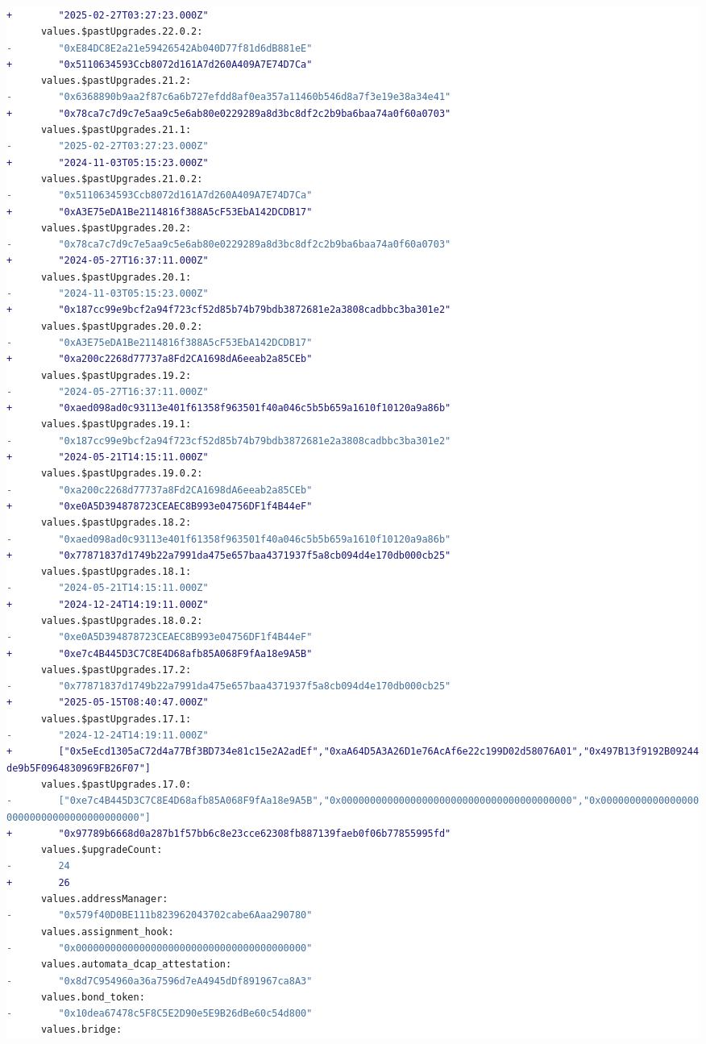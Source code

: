 ```diff
+        "2025-02-27T03:27:23.000Z"
      values.$pastUpgrades.22.0.2:
-        "0xE84DC8E2a21e59426542Ab040D77f81d6dB881eE"
+        "0x5110634593Ccb8072d161A7d260A409A7E74D7Ca"
      values.$pastUpgrades.21.2:
-        "0x6368890b9aa2f87c6a6b727efdd8af0ea357a11460b546d8a7f3e19e38a34e41"
+        "0x78ca7c7d9c7e5aa9c5e6ab80e0229289a8d3bc8df2c2b9ba6baa74a0f60a0703"
      values.$pastUpgrades.21.1:
-        "2025-02-27T03:27:23.000Z"
+        "2024-11-03T05:15:23.000Z"
      values.$pastUpgrades.21.0.2:
-        "0x5110634593Ccb8072d161A7d260A409A7E74D7Ca"
+        "0xA3E75eDA1Be2114816f388A5cF53EbA142DCDB17"
      values.$pastUpgrades.20.2:
-        "0x78ca7c7d9c7e5aa9c5e6ab80e0229289a8d3bc8df2c2b9ba6baa74a0f60a0703"
+        "2024-05-27T16:37:11.000Z"
      values.$pastUpgrades.20.1:
-        "2024-11-03T05:15:23.000Z"
+        "0x187cc99e9bcf2a94f723cf52d85b74b79bdb3872681e2a3808cadbbc3ba301e2"
      values.$pastUpgrades.20.0.2:
-        "0xA3E75eDA1Be2114816f388A5cF53EbA142DCDB17"
+        "0xa200c2268d77737a8Fd2CA1698dA6eeab2a85CEb"
      values.$pastUpgrades.19.2:
-        "2024-05-27T16:37:11.000Z"
+        "0xaed098ad0c93113e401f61358f963501f40a046c5b5b659a1610f10120a9a86b"
      values.$pastUpgrades.19.1:
-        "0x187cc99e9bcf2a94f723cf52d85b74b79bdb3872681e2a3808cadbbc3ba301e2"
+        "2024-05-21T14:15:11.000Z"
      values.$pastUpgrades.19.0.2:
-        "0xa200c2268d77737a8Fd2CA1698dA6eeab2a85CEb"
+        "0xe0A5D394878723CEAEC8B993e04756DF1f4B44eF"
      values.$pastUpgrades.18.2:
-        "0xaed098ad0c93113e401f61358f963501f40a046c5b5b659a1610f10120a9a86b"
+        "0x77871837d1749b22a7991da475e657baa4371937f5a8cb094d4e170db000cb25"
      values.$pastUpgrades.18.1:
-        "2024-05-21T14:15:11.000Z"
+        "2024-12-24T14:19:11.000Z"
      values.$pastUpgrades.18.0.2:
-        "0xe0A5D394878723CEAEC8B993e04756DF1f4B44eF"
+        "0xe7c4B445D3C7C8E4D68afb85A068F9fAa18e9A5B"
      values.$pastUpgrades.17.2:
-        "0x77871837d1749b22a7991da475e657baa4371937f5a8cb094d4e170db000cb25"
+        "2025-05-15T08:40:47.000Z"
      values.$pastUpgrades.17.1:
-        "2024-12-24T14:19:11.000Z"
+        ["0x5eEcd1305aC72d4a77Bf3BD734e81c15e2A2adEf","0xaA64D5A3A26D1e76AcAf6e22c199D02d58076A01","0x497B13f9192B09244de9b5F0964830969FB26F07"]
      values.$pastUpgrades.17.0:
-        ["0xe7c4B445D3C7C8E4D68afb85A068F9fAa18e9A5B","0x0000000000000000000000000000000000000000","0x0000000000000000000000000000000000000000"]
+        "0x97789b6668d0a287b1f57bb6c8e23cce62308fb887139faeb0f06b77855995fd"
      values.$upgradeCount:
-        24
+        26
      values.addressManager:
-        "0x579f40D0BE111b823962043702cabe6Aaa290780"
      values.assignment_hook:
-        "0x0000000000000000000000000000000000000000"
      values.automata_dcap_attestation:
-        "0x8d7C954960a36a7596d7eA4945dDf891967ca8A3"
      values.bond_token:
-        "0x10dea67478c5F8C5E2D90e5E9B26dBe60c54d800"
      values.bridge:
```